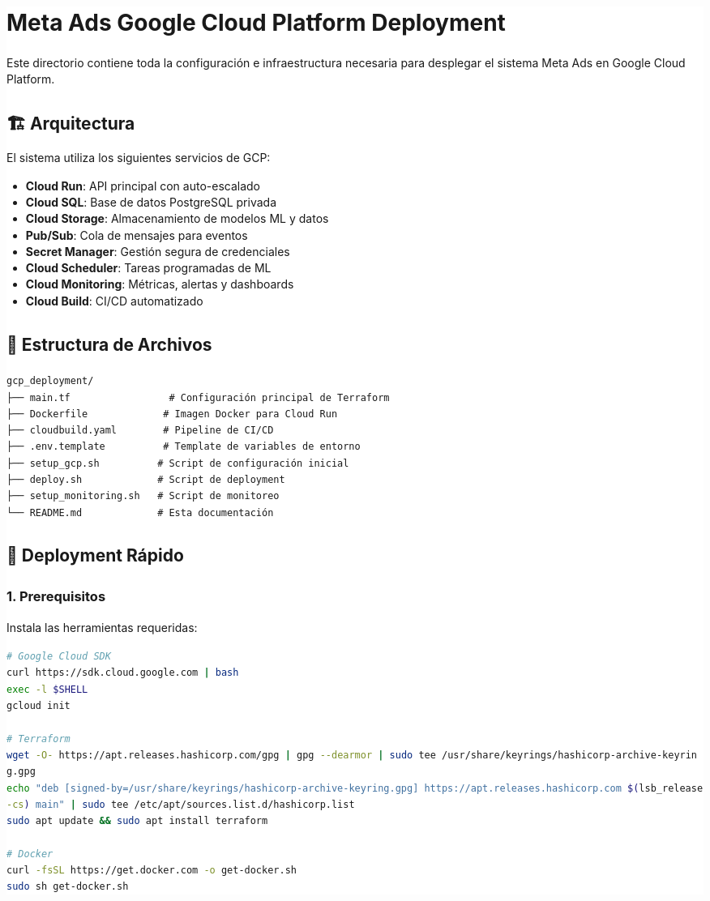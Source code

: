 # Meta Ads Google Cloud Platform Deployment

Este directorio contiene toda la configuración e infraestructura necesaria para desplegar el sistema Meta Ads en Google Cloud Platform.

## 🏗️ Arquitectura

El sistema utiliza los siguientes servicios de GCP:

- **Cloud Run**: API principal con auto-escalado
- **Cloud SQL**: Base de datos PostgreSQL privada
- **Cloud Storage**: Almacenamiento de modelos ML y datos
- **Pub/Sub**: Cola de mensajes para eventos
- **Secret Manager**: Gestión segura de credenciales
- **Cloud Scheduler**: Tareas programadas de ML
- **Cloud Monitoring**: Métricas, alertas y dashboards
- **Cloud Build**: CI/CD automatizado

## 📁 Estructura de Archivos

```
gcp_deployment/
├── main.tf                 # Configuración principal de Terraform
├── Dockerfile             # Imagen Docker para Cloud Run
├── cloudbuild.yaml        # Pipeline de CI/CD
├── .env.template          # Template de variables de entorno
├── setup_gcp.sh          # Script de configuración inicial
├── deploy.sh             # Script de deployment
├── setup_monitoring.sh   # Script de monitoreo
└── README.md             # Esta documentación
```

## 🚀 Deployment Rápido

### 1. Prerequisitos

Instala las herramientas requeridas:

```bash
# Google Cloud SDK
curl https://sdk.cloud.google.com | bash
exec -l $SHELL
gcloud init

# Terraform
wget -O- https://apt.releases.hashicorp.com/gpg | gpg --dearmor | sudo tee /usr/share/keyrings/hashicorp-archive-keyring.gpg
echo "deb [signed-by=/usr/share/keyrings/hashicorp-archive-keyring.gpg] https://apt.releases.hashicorp.com $(lsb_release -cs) main" | sudo tee /etc/apt/sources.list.d/hashicorp.list
sudo apt update && sudo apt install terraform

# Docker
curl -fsSL https://get.docker.com -o get-docker.sh
sudo sh get-docker.sh
```
